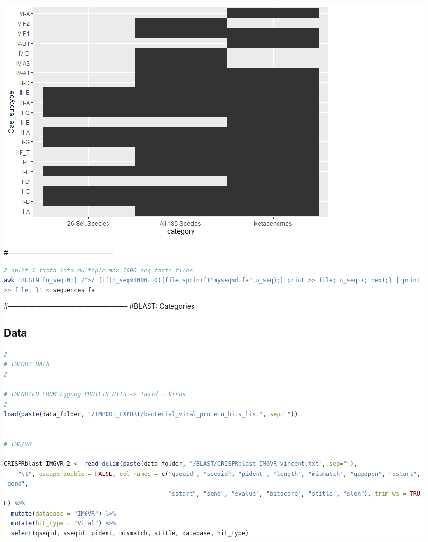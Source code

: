 ![](3_CRISPRscope_broad_files/figure-gfm/unnamed-chunk-24-1.png)

\#———————————————-

``` bash
# split 1 fasta into multiple max 1000 seq fasta files.
awk 'BEGIN {n_seq=0;} /^>/ {if(n_seq%1000==0){file=sprintf("myseq%d.fa",n_seq);} print >> file; n_seq++; next;} { print >> file; }' < sequences.fa
```

\#—————————————————- \#BLAST: Categories

## Data

``` r
#--------------------------------------
# IMPORT DATA
#--------------------------------------

# IMPORTED FROM Eggnog PROTEIN HITS -> Taxid = Virus
# - 
load(paste(data_folder, "/IMPORT_EXPORT/bacterial_viral_protein_hits_list", sep=""))


# IMG/VR

CRISPRblast_IMGVR_2 <- read_delim(paste(data_folder, "/BLAST/CRISPRblast_IMGVR_vincent.txt", sep=""), 
    "\t", escape_double = FALSE, col_names = c("qseqid", "sseqid", "pident", "length", "mismatch", "gapopen", "qstart", "qend", 
                                               "sstart", "send", "evalue", "bitscore", "stitle", "slen"), trim_ws = TRUE) %>% 
  mutate(database = "IMGVR") %>% 
  mutate(hit_type = "Viral") %>% 
  select(qseqid, sseqid, pident, mismatch, stitle, database, hit_type)
```
